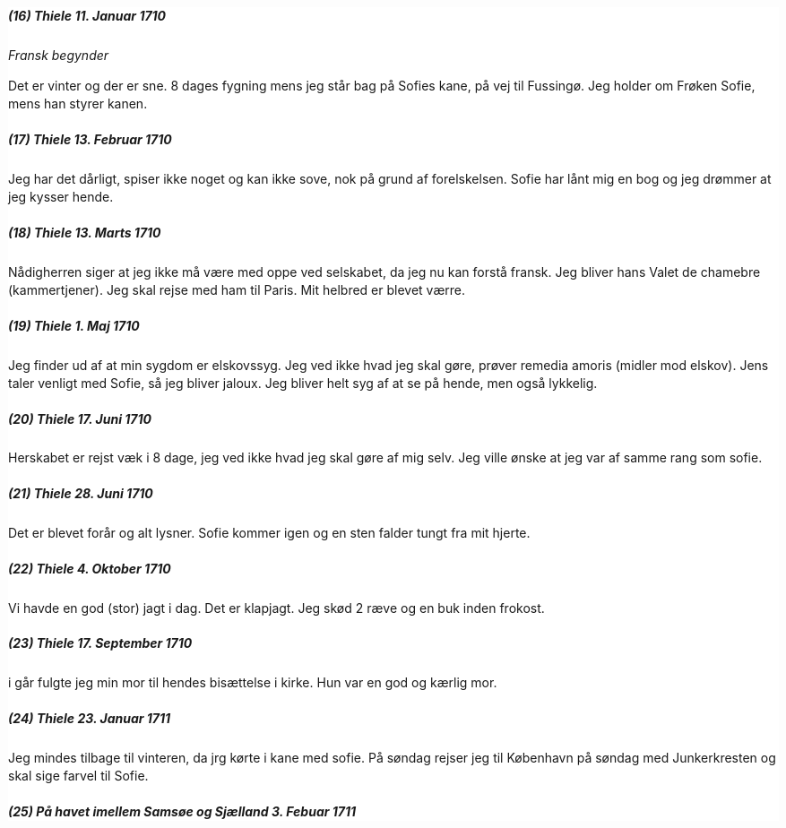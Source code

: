   

##### (16) Thiele 11. Januar 1710

*Fransk begynder*

Det er vinter og der er sne. 8 dages fygning mens jeg står bag på Sofies kane, på vej til Fussingø. Jeg holder om Frøken Sofie, mens han styrer kanen. 

  

##### (17) Thiele 13. Februar 1710 

Jeg har det dårligt, spiser ikke noget og kan ikke sove, nok på grund af forelskelsen. Sofie har lånt mig en bog og jeg drømmer at jeg kysser hende. 

  

##### (18) Thiele 13. Marts 1710

Nådigherren siger at jeg ikke må være med oppe ved selskabet, da jeg nu kan forstå fransk. Jeg bliver hans Valet de chamebre (kammertjener). Jeg skal rejse med ham til Paris. Mit helbred er blevet værre. 

  
##### (19) Thiele 1. Maj 1710

Jeg finder ud af at min sygdom er elskovssyg. Jeg ved ikke hvad jeg skal gøre, prøver remedia amoris (midler mod elskov). Jens taler venligt med Sofie, så jeg bliver jaloux. Jeg bliver helt syg af at se på hende, men også lykkelig. 

  

##### (20) Thiele 17. Juni 1710

Herskabet er rejst væk i 8 dage, jeg ved ikke hvad jeg skal gøre af mig selv. Jeg ville ønske at jeg var af samme rang som sofie. 

  

##### (21) Thiele 28. Juni 1710

Det er blevet forår og alt lysner. Sofie kommer igen og en sten falder tungt fra mit hjerte. 

  

##### (22) Thiele 4. Oktober 1710

Vi havde en god (stor) jagt i dag. Det er klapjagt. Jeg skød 2 ræve og en buk inden frokost. 

  

##### (23) Thiele 17. September 1710

i går fulgte jeg min mor til hendes bisættelse i kirke. Hun var en god og kærlig mor. 

  

##### (24) Thiele 23. Januar 1711

Jeg mindes tilbage til vinteren, da jrg kørte i kane med sofie. På søndag rejser jeg til København på søndag med Junkerkresten og skal sige farvel til Sofie.


##### (25) På havet imellem Samsøe og Sjælland 3. Febuar 1711
